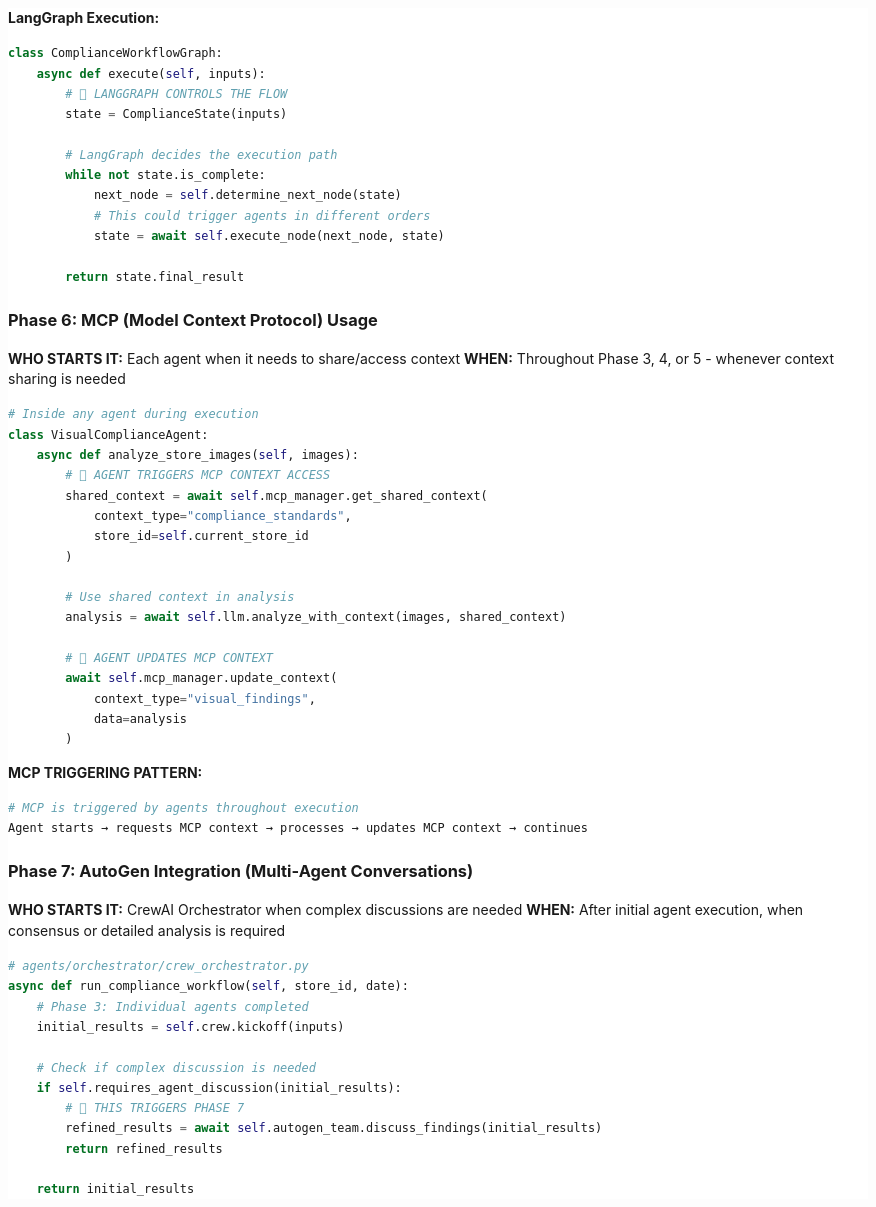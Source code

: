 **LangGraph Execution:**
```python
class ComplianceWorkflowGraph:
    async def execute(self, inputs):
        # 🎯 LANGGRAPH CONTROLS THE FLOW
        state = ComplianceState(inputs)
        
        # LangGraph decides the execution path
        while not state.is_complete:
            next_node = self.determine_next_node(state)
            # This could trigger agents in different orders
            state = await self.execute_node(next_node, state)
        
        return state.final_result
```

### **Phase 6: MCP (Model Context Protocol) Usage**

**WHO STARTS IT:** Each agent when it needs to share/access context
**WHEN:** Throughout Phase 3, 4, or 5 - whenever context sharing is needed

```python
# Inside any agent during execution
class VisualComplianceAgent:
    async def analyze_store_images(self, images):
        # 🚀 AGENT TRIGGERS MCP CONTEXT ACCESS
        shared_context = await self.mcp_manager.get_shared_context(
            context_type="compliance_standards",
            store_id=self.current_store_id
        )
        
        # Use shared context in analysis
        analysis = await self.llm.analyze_with_context(images, shared_context)
        
        # 🚀 AGENT UPDATES MCP CONTEXT
        await self.mcp_manager.update_context(
            context_type="visual_findings",
            data=analysis
        )
```

**MCP TRIGGERING PATTERN:**
```python
# MCP is triggered by agents throughout execution
Agent starts → requests MCP context → processes → updates MCP context → continues
```

### **Phase 7: AutoGen Integration (Multi-Agent Conversations)**

**WHO STARTS IT:** CrewAI Orchestrator when complex discussions are needed
**WHEN:** After initial agent execution, when consensus or detailed analysis is required

```python
# agents/orchestrator/crew_orchestrator.py
async def run_compliance_workflow(self, store_id, date):
    # Phase 3: Individual agents completed
    initial_results = self.crew.kickoff(inputs)
    
    # Check if complex discussion is needed
    if self.requires_agent_discussion(initial_results):
        # 🚀 THIS TRIGGERS PHASE 7
        refined_results = await self.autogen_team.discuss_findings(initial_results)
        return refined_results
    
    return initial_results

```